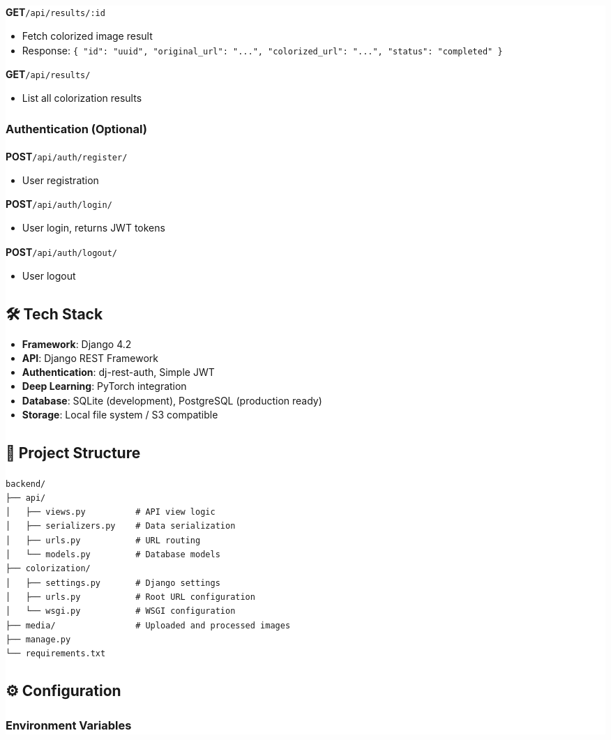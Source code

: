 **GET**`/api/results/:id`

* Fetch colorized image result
* Response: `{ "id": "uuid", "original_url": "...", "colorized_url": "...", "status": "completed" }`

**GET**`/api/results/`

* List all colorization results

### Authentication (Optional)

**POST**`/api/auth/register/`

* User registration

**POST**`/api/auth/login/`

* User login, returns JWT tokens

**POST**`/api/auth/logout/`

* User logout

## 🛠️ Tech Stack

* **Framework**: Django 4.2
* **API**: Django REST Framework
* **Authentication**: dj-rest-auth, Simple JWT
* **Deep Learning**: PyTorch integration
* **Database**: SQLite (development), PostgreSQL (production ready)
* **Storage**: Local file system / S3 compatible

## 📁 Project Structure

```
backend/
├── api/
│   ├── views.py          # API view logic
│   ├── serializers.py    # Data serialization
│   ├── urls.py           # URL routing
│   └── models.py         # Database models
├── colorization/
│   ├── settings.py       # Django settings
│   ├── urls.py           # Root URL configuration
│   └── wsgi.py           # WSGI configuration
├── media/                # Uploaded and processed images
├── manage.py
└── requirements.txt
```

## ⚙️ Configuration

### Environment Variables
